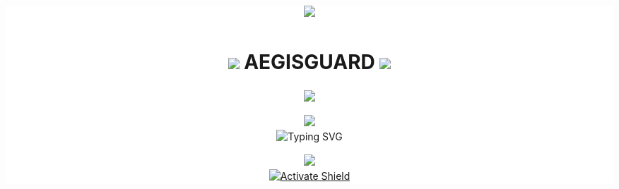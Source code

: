 <div align="center">
  <img src="https://i.gifer.com/origin/89/89b9e020bc3d91c0e1fa2d90d0b8f140_w200.gif" width="150">
  <h1> 
    <img src="https://media.giphy.com/media/QsVo7aOkLVqUYJZMDk/giphy.gif" width="80"> 
    AEGISGUARD 
    <img src="https://media.giphy.com/media/QsVo7aOkLVqUYJZMDk/giphy.gif" width="80">
  </h1>
  <img src="https://media.giphy.com/media/3o7btQ8jDTPGDpgc6Y/giphy.gif" width="100%">
</div>

<p align="center">
  <img src="https://media.giphy.com/media/3ohs4kI2X9r7O8ZtoA/giphy.gif" width="300"> 
  <br>
  <img src="https://readme-typing-svg.demolab.com?font=Roboto+Mono&size=25&duration=3000&pause=1000&color=00FF88&center=true&vCenter=true&width=500&lines=REAL-TIME+THREAT+DETECTION;QUANTUM+ENCRYPTION;AUTONOMOUS+DEFENSE" alt="Typing SVG">
</p>

<div align="center">
  <a href="#">
    <img src="https://media.giphy.com/media/26n6WywJyh39n1pBu/giphy.gif" width="200">
    <br>
    <img src="https://readme-typing-svg.demolab.com?font=Roboto+Mono&size=20&duration=2500&pause=500&color=00FF88&background=000000&center=true&vCenter=true&width=300&lines=%E2%9A%A1%EF%B8%8F+ACTIVATE+SHIELD" alt="Activate Shield">
  </a>
</div>
